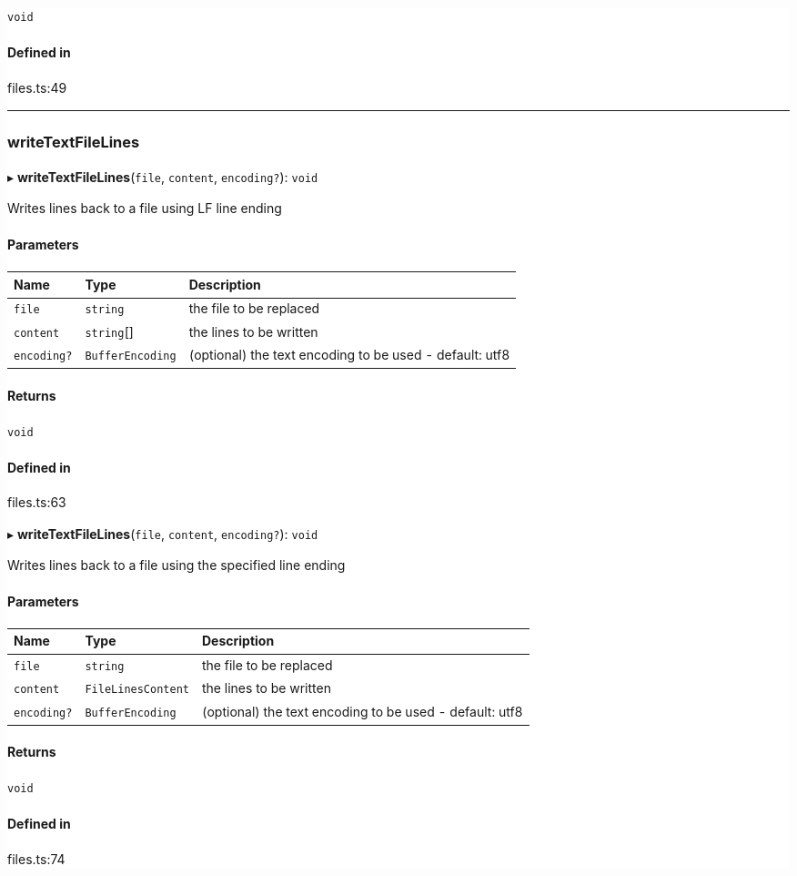 `void`

#### Defined in

files.ts:49

___

### writeTextFileLines

▸ **writeTextFileLines**(`file`, `content`, `encoding?`): `void`

Writes lines back to a file using LF line ending

#### Parameters

| Name | Type | Description |
| :------ | :------ | :------ |
| `file` | `string` | the file to be replaced |
| `content` | `string`[] | the lines to be written |
| `encoding?` | `BufferEncoding` | (optional) the text encoding to be used - default: utf8 |

#### Returns

`void`

#### Defined in

files.ts:63

▸ **writeTextFileLines**(`file`, `content`, `encoding?`): `void`

Writes lines back to a file using the specified line ending

#### Parameters

| Name | Type | Description |
| :------ | :------ | :------ |
| `file` | `string` | the file to be replaced |
| `content` | `FileLinesContent` | the lines to be written |
| `encoding?` | `BufferEncoding` | (optional) the text encoding to be used - default: utf8 |

#### Returns

`void`

#### Defined in

files.ts:74
